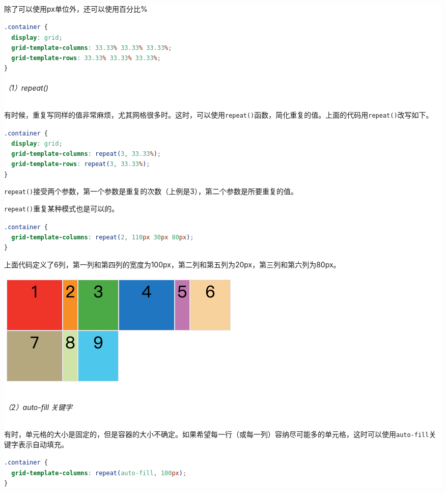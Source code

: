 除了可以使用px单位外，还可以使用百分比%

```css
.container {
  display: grid;
  grid-template-columns: 33.33% 33.33% 33.33%;
  grid-template-rows: 33.33% 33.33% 33.33%;
}
```



###### （1）repeat()

有时候，重复写同样的值非常麻烦，尤其网格很多时。这时，可以使用`repeat()`函数，简化重复的值。上面的代码用`repeat()`改写如下。

```css
.container {
  display: grid;
  grid-template-columns: repeat(3, 33.33%);
  grid-template-rows: repeat(3, 33.33%);
}
```

`repeat()`接受两个参数，第一个参数是重复的次数（上例是3），第二个参数是所要重复的值。

`repeat()`重复某种模式也是可以的。

```css
.container {
  grid-template-columns: repeat(2, 110px 30px 80px);
}
```

上面代码定义了6列，第一列和第四列的宽度为100px，第二列和第五列为20px，第三列和第六列为80px。

![2022010506](image/2022010506.png)

###### （2）auto-fill 关键字

有时，单元格的大小是固定的，但是容器的大小不确定。如果希望每一行（或每一列）容纳尽可能多的单元格，这时可以使用`auto-fill`关键字表示自动填充。

```css
.container {
  grid-template-columns: repeat(auto-fill, 100px);
}
```
